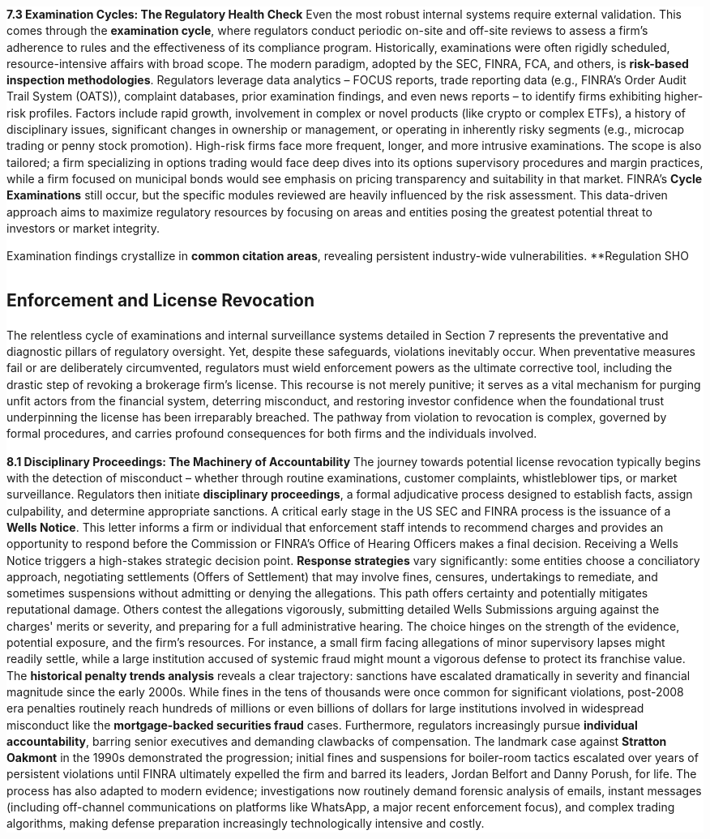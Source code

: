 **7.3 Examination Cycles: The Regulatory Health Check**
Even the most robust internal systems require external validation. This comes through the **examination cycle**, where regulators conduct periodic on-site and off-site reviews to assess a firm’s adherence to rules and the effectiveness of its compliance program. Historically, examinations were often rigidly scheduled, resource-intensive affairs with broad scope. The modern paradigm, adopted by the SEC, FINRA, FCA, and others, is **risk-based inspection methodologies**. Regulators leverage data analytics – FOCUS reports, trade reporting data (e.g., FINRA’s Order Audit Trail System (OATS)), complaint databases, prior examination findings, and even news reports – to identify firms exhibiting higher-risk profiles. Factors include rapid growth, involvement in complex or novel products (like crypto or complex ETFs), a history of disciplinary issues, significant changes in ownership or management, or operating in inherently risky segments (e.g., microcap trading or penny stock promotion). High-risk firms face more frequent, longer, and more intrusive examinations. The scope is also tailored; a firm specializing in options trading would face deep dives into its options supervisory procedures and margin practices, while a firm focused on municipal bonds would see emphasis on pricing transparency and suitability in that market. FINRA’s **Cycle Examinations** still occur, but the specific modules reviewed are heavily influenced by the risk assessment. This data-driven approach aims to maximize regulatory resources by focusing on areas and entities posing the greatest potential threat to investors or market integrity.

Examination findings crystallize in **common citation areas**, revealing persistent industry-wide vulnerabilities. **Regulation SHO

## Enforcement and License Revocation

The relentless cycle of examinations and internal surveillance systems detailed in Section 7 represents the preventative and diagnostic pillars of regulatory oversight. Yet, despite these safeguards, violations inevitably occur. When preventative measures fail or are deliberately circumvented, regulators must wield enforcement powers as the ultimate corrective tool, including the drastic step of revoking a brokerage firm’s license. This recourse is not merely punitive; it serves as a vital mechanism for purging unfit actors from the financial system, deterring misconduct, and restoring investor confidence when the foundational trust underpinning the license has been irreparably breached. The pathway from violation to revocation is complex, governed by formal procedures, and carries profound consequences for both firms and the individuals involved.

**8.1 Disciplinary Proceedings: The Machinery of Accountability**
The journey towards potential license revocation typically begins with the detection of misconduct – whether through routine examinations, customer complaints, whistleblower tips, or market surveillance. Regulators then initiate **disciplinary proceedings**, a formal adjudicative process designed to establish facts, assign culpability, and determine appropriate sanctions. A critical early stage in the US SEC and FINRA process is the issuance of a **Wells Notice**. This letter informs a firm or individual that enforcement staff intends to recommend charges and provides an opportunity to respond before the Commission or FINRA’s Office of Hearing Officers makes a final decision. Receiving a Wells Notice triggers a high-stakes strategic decision point. **Response strategies** vary significantly: some entities choose a conciliatory approach, negotiating settlements (Offers of Settlement) that may involve fines, censures, undertakings to remediate, and sometimes suspensions without admitting or denying the allegations. This path offers certainty and potentially mitigates reputational damage. Others contest the allegations vigorously, submitting detailed Wells Submissions arguing against the charges' merits or severity, and preparing for a full administrative hearing. The choice hinges on the strength of the evidence, potential exposure, and the firm’s resources. For instance, a small firm facing allegations of minor supervisory lapses might readily settle, while a large institution accused of systemic fraud might mount a vigorous defense to protect its franchise value. The **historical penalty trends analysis** reveals a clear trajectory: sanctions have escalated dramatically in severity and financial magnitude since the early 2000s. While fines in the tens of thousands were once common for significant violations, post-2008 era penalties routinely reach hundreds of millions or even billions of dollars for large institutions involved in widespread misconduct like the **mortgage-backed securities fraud** cases. Furthermore, regulators increasingly pursue **individual accountability**, barring senior executives and demanding clawbacks of compensation. The landmark case against **Stratton Oakmont** in the 1990s demonstrated the progression; initial fines and suspensions for boiler-room tactics escalated over years of persistent violations until FINRA ultimately expelled the firm and barred its leaders, Jordan Belfort and Danny Porush, for life. The process has also adapted to modern evidence; investigations now routinely demand forensic analysis of emails, instant messages (including off-channel communications on platforms like WhatsApp, a major recent enforcement focus), and complex trading algorithms, making defense preparation increasingly technologically intensive and costly.
